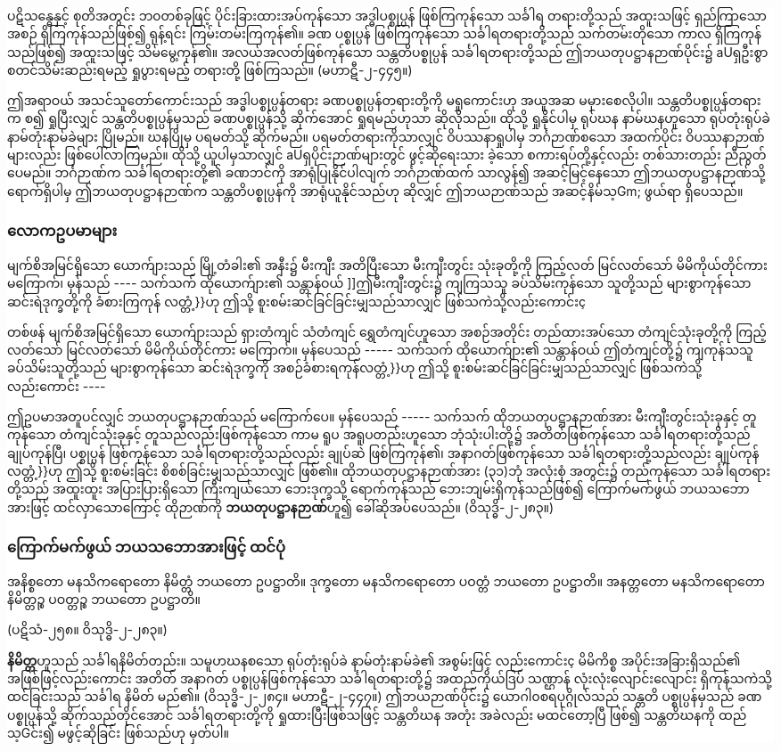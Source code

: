 ပဋိသန္ဓေနှင့် စုတိအတွင်း ဘ၀တစ်ခုဖြင့် ပိုင်းခြားထားအပ်ကုန်သော အဒ္ဓါပစ္စုပ္ပန် ဖြစ်ကြကုန်သော သင်္ခါရ တရားတို့သည် အထူးသဖြင့် ရှည်ကြာသော အစဉ် ရှိကြကုန်သည်ဖြစ်၍ ရုန့်ရင်း ကြမ်းတမ်းကြကုန်၏။ 
ခဏ ပစ္စုပ္ပန် ဖြစ်ကြကုန်သော သင်္ခါရတရားတို့သည် သက်တမ်းတိုသော ကာလ ရှိကြကုန်သည်ဖြစ်၍ အထူးသဖြင့် သိမ်မွေ့ကုန်၏။ 
အလယ်အလတ်ဖြစ်ကုန်သော သန္တတိပစ္စုပ္ပန် သင်္ခါရတရားတို့သည် ဤဘယတုပဋ္ဌာနဉာဏ်ပိုင်း၌ aUရှဦးစွာ စတင်သိမ်းဆည်းရမည့် ရှုပွားရမည့် တရားတို့ ဖြစ်ကြသည်။ 
(မဟာဋီ-၂-၄၄၅။)

ဤအရာဝယ် အသင်သူတော်ကောင်းသည် အဒ္ဓါပစ္စုပ္ပန်တရား ခဏပစ္စုပ္ပန်တရားတို့ကို မရှုကောင်းဟု အယူအဆ မမှားစေလိုပါ။ 
သန္တတိပစ္စုပ္ပန်တရားက စ၍ ရှုပြီးလျှင် သန္တတိပစ္စုပ္ပန်မှသည် ခဏပစ္စုပ္ပန်သို့ ဆိုက်အောင် ရှုရမည်ဟုသာ ဆိုလိုသည်။ 
ထိုသို့ ရှုနိုင်ပါမှ ရုပ်ဃန နာမ်ဃနဟူသော ရုပ်တုံးရုပ်ခဲ နာမ်တုံးနာမ်ခဲများ ပြိုမည်။ 
ဃနပြိုမှ ပရမတ်သို့ ဆိုက်မည်။ 
ပရမတ်တရားကိုသာလျှင် ဝိပဿနာရှုပါမှ ဘင်္ဂဉာဏ်စသော အထက်ပိုင်း ဝိပဿနာဉာဏ်များလည်း ဖြစ်ပေါ်လာကြမည်။ 
ထိုသို့ ယူပါမှသာလျှင် aUရှပိုင်းဉာဏ်များတွင် ဖွင့်ဆိုရေးသား ခဲ့သော စကားရပ်တို့နှင့်လည်း တစ်သားတည်း ညီညွတ်ပေမည်။ 
ဘင်္ဂဉာဏ်က သင်္ခါရတရားတို့၏ ခဏဘင်ကို အာရုံပြုနိုင်ပါလျက် ဘင်္ဂဉာဏ်ထက် သာလွန်၍ အဆင့်မြင့်နေသော ဤဘယတုပဋ္ဌာနဉာဏ်သို့ ရောက်ရှိပါမှ ဤဘယတုပဋ္ဌာနဉာဏ်က သန္တတိပစ္စုပ္ပန်ကို အာရုံယူနိုင်သည်ဟု ဆိုလျှင် ဤဘယဉာဏ်သည် အဆင့်နိမ်သ့Gm; ဖွယ်ရာ ရှိပေသည်။

### **လောကဥပမာများ**
မျက်စိအမြင်ရှိသော ယောက်ျားသည် မြို့တံခါး၏ အနီး၌ မီးကျီး အတိပြီးသော မီးကျီးတွင်း သုံးခုတို့ကို ကြည့်လတ် မြင်လတ်သော် မိမိကိုယ်တိုင်ကား မကြောက်၊ မှန်သည် ---- သက်သက် ထိုယောက်ျား၏ သန္တာန်ဝယ် ]]ဤမီးကျီးတွင်း၌ ကျကြသသူ ခပ်သိမ်းကုန်သော သူတို့သည် များစွာကုန်သော ဆင်းရဲဒုက္ခတို့ကို ခံစားကြကုန် လတ္တံ့}}ဟု ဤသို့ စူးစမ်းဆင်ခြင်ခြင်းမျှသည်သာလျှင် ဖြစ်သကဲသို့လည်းကောင်းç

တစ်ဖန် မျက်စိအမြင်ရှိသော ယောက်ျားသည် ရှားတံကျင် သံတံကျင် ရွှေတံကျင်ဟူသော အစဉ်အတိုင်း တည်ထားအပ်သော တံကျင်သုံးခုတို့ကို ကြည့်လတ်သော် မြင်လတ်သော် မိမိကိုယ်တိုင်ကား မကြောက်။
မှန်ပေသည် ----- သက်သက် ထိုယောက်ျား၏ သန္တာန်ဝယ် ဤတံကျင်တို့၌ ကျကုန်သသူ ခပ်သိမ်းသူတို့သည် များစွာကုန်သော ဆင်းရဲဒုက္ခကို အစဉ်ခံစားရကုန်လတ္တံ့}}ဟု ဤသို့ စူးစမ်းဆင်ခြင်ခြင်းမျှသည်သာလျှင် ဖြစ်သကဲသို့ လည်းကောင်း ----

ဤဥပမာအတူပင်လျှင် ဘယတုပဋ္ဌာနဉာဏ်သည် မကြောက်ပေ။ 
မှန်ပေသည် ----- သက်သက် ထိုဘယတုပဋ္ဌာနဉာဏ်အား မီးကျီးတွင်းသုံးခုနှင့် တူကုန်သော တံကျင်သုံးခုနှင့် တူသည်လည်းဖြစ်ကုန်သော ကာမ ရူပ အရူပတည်းဟူသော ဘုံသုံးပါးတို့၌ အတိတ်ဖြစ်ကုန်သော သင်္ခါရတရားတို့သည် ချုပ်ကုန်ပြီ၊ ပစ္စုပ္ပန် ဖြစ်ကုန်သော သင်္ခါရတရားတို့သည်လည်း ချုပ်ဆဲ ဖြစ်ကြကုန်၏၊ အနာဂတ်ဖြစ်ကုန်သော သင်္ခါရတရားတို့သည်လည်း ချုပ်ကုန် လတ္တံ့}}ဟု ဤသို့ စူးစမ်းခြင်း စိစစ်ခြင်းမျှသည်သာလျှင် ဖြစ်၏။ 
ထိုဘယတုပဋ္ဌာနဉာဏ်အား (၃၁)ဘုံ အလုံးစုံ အတွင်း၌ တည်ကုန်သော သင်္ခါရတရားတို့သည် အထူးထူး အပြားပြားရှိသော ကြီးကျယ်သော ဘေးဒုက္ခသို့ ရောက်ကုန်သည် ဘေးဘျမ်းရှိကုန်သည်ဖြစ်၍ ကြောက်မက်ဖွယ် ဘယသဘောအားဖြင့် ထင်လှာသောကြောင့် ထိုဉာဏ်ကို **ဘယတုပဋ္ဌာနဉာဏ်**ဟူ၍ ခေါ်ဆိုအပ်ပေသည်။ 
(ဝိသုဒ္ဓိ-၂-၂၈၃။)

### **ကြောက်မက်ဖွယ် ဘယသဘောအားဖြင့် ထင်ပုံ**

အနိစ္စတော မနသိကရောတော နိမိတ္တံ ဘယတော ဥပဋ္ဌာတိ။ 
ဒုက္ခတော မနသိကရောတော ပဝတ္တံ ဘယတော ဥပဋ္ဌာတိ။ 
အနတ္တတော မနသိကရောတော နိမိတ္တဉ္စ ပဝတ္တဉ္စ ဘယတော ဥပဋ္ဌာတိ။

<r>(ပဋိသံ-၂၅၈။ ဝိသုဒ္ဓိ-၂-၂၈၃။)</r>

**နိမိတ္တ**ဟူသည် သင်္ခါရနိမိတ်တည်း။ 
သမူဟဃနစသော ရုပ်တုံးရုပ်ခဲ နာမ်တုံးနာမ်ခဲ၏ အစွမ်းဖြင့် လည်းကောင်းç မိမိကိစ္စ အပိုင်းအခြားရှိသည်၏ အဖြစ်ဖြင့်လည်းကောင်း အတိတ် အနာဂတ် ပစ္စုပ္ပန်ဖြစ်ကုန်သော သင်္ခါရတရားတို့၌ အထည်ကိုယ်ဒြပ် သဏ္ဌာန် လုံးလုံးလျောင်းလျောင်း ရှိကုန်သကဲသို့ ထင်ခြင်းသည် သင်္ခါရ နိမိတ် မည်၏။ 
(ဝိသုဒ္ဓိ-၂-၂၈၄။ မဟာဋီ-၂-၄၄၇။) ဤဘယဉာဏ်ပိုင်း၌ ယောဂါ၀စရပုဂ္ဂိုလ်သည် သန္တတိ ပစ္စုပ္ပန်မှသည် ခဏပစ္စုပ္ပန်သို့ ဆိုက်သည်တိုင်အောင် သင်္ခါရတရားတို့ကို ရှုထားပြီးဖြစ်သဖြင့် သန္တတိဃန အတုံး အခဲလည်း မထင်တော့ပြီ ဖြစ်၍ သန္တတိဃနကို ထည်သ့Gင်း၍ မဖွင့်ဆိုခြင်း ဖြစ်သည်ဟု မှတ်ပါ။
